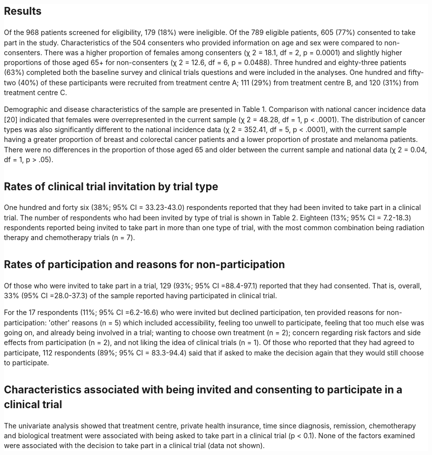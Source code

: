 
## Results

Of the 968 patients screened for eligibility, 179 (18%) were ineligible. Of the 789 eligible patients, 605 (77%) consented to take part in the study. Characteristics of the 504 consenters who provided information on age and sex were compared to non-consenters. There was a higher proportion of females among consenters (χ 2 = 18.1, df = 2, p = 0.0001) and slightly higher proportions of those aged 65+ for non-consenters (χ 2 = 12.6, df = 6, p = 0.0488). Three hundred and eighty-three patients (63%) completed both the baseline survey and clinical trials questions and were included in the analyses. One hundred and fifty-two (40%) of these participants were recruited from treatment centre A; 111 (29%) from treatment centre B, and 120 (31%) from treatment centre C.

Demographic and disease characteristics of the sample are presented in Table 1. Comparison with national cancer incidence data [20] indicated that females were overrepresented in the current sample (χ 2 = 48.28, df = 1, p < .0001). The distribution of cancer types was also significantly different to the national incidence data (χ 2 = 352.41, df = 5, p < .0001), with the current sample having a greater proportion of breast and colorectal cancer patients and a lower proportion of prostate and melanoma patients. There were no differences in the proportion of those aged 65 and older between the current sample and national data (χ 2 = 0.04, df = 1, p > .05).


## Rates of clinical trial invitation by trial type

One hundred and forty six (38%; 95% CI = 33.23-43.0) respondents reported that they had been invited to take part in a clinical trial. The number of respondents who had been invited by type of trial is shown in Table 2. Eighteen (13%; 95% CI = 7.2-18.3) respondents reported being invited to take part in more than one type of trial, with the most common combination being radiation therapy and chemotherapy trials (n = 7).


## Rates of participation and reasons for non-participation

Of those who were invited to take part in a trial, 129 (93%; 95% CI =88.4-97.1) reported that they had consented. That is, overall, 33% (95% CI =28.0-37.3) of the sample reported having participated in clinical trial.

For the 17 respondents (11%; 95% CI =6.2-16.6) who were invited but declined participation, ten provided reasons for non-participation: 'other' reasons (n = 5) which included accessibility, feeling too unwell to participate, feeling that too much else was going on, and already being involved in a trial; wanting to choose own treatment (n = 2); concern regarding risk factors and side effects from participation (n = 2), and not liking the idea of clinical trials (n = 1). Of those who reported that they had agreed to participate, 112 respondents (89%; 95% CI = 83.3-94.4) said that if asked to make the decision again that they would still choose to participate.


## Characteristics associated with being invited and consenting to participate in a clinical trial

The univariate analysis showed that treatment centre, private health insurance, time since diagnosis, remission, chemotherapy and biological treatment were associated with being asked to take part in a clinical trial (p < 0.1). None of the factors examined were associated with the decision to take part in a clinical trial (data not shown).

